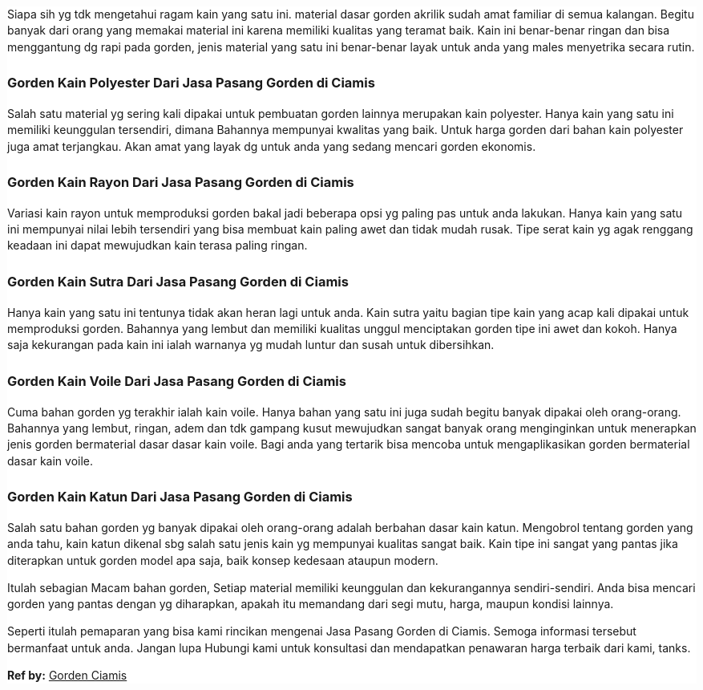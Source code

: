 Siapa sih yg tdk mengetahui ragam kain yang satu ini. material dasar gorden akrilik sudah amat familiar di semua kalangan. Begitu banyak dari orang yang memakai material ini karena memiliki kualitas yang teramat baik. Kain ini benar-benar ringan dan bisa menggantung dg rapi pada gorden, jenis material yang satu ini benar-benar layak untuk anda yang males menyetrika secara rutin.

### Gorden Kain Polyester Dari Jasa Pasang Gorden di Ciamis

Salah satu material yg sering kali dipakai untuk pembuatan gorden lainnya merupakan kain polyester. Hanya kain yang satu ini memiliki keunggulan tersendiri, dimana Bahannya mempunyai kwalitas yang baik. Untuk harga gorden dari bahan kain polyester juga amat terjangkau. Akan amat yang layak dg untuk anda yang sedang mencari gorden ekonomis.

### Gorden Kain Rayon Dari Jasa Pasang Gorden di Ciamis

Variasi kain rayon untuk memproduksi gorden bakal jadi beberapa opsi yg paling pas untuk anda lakukan. Hanya kain yang satu ini mempunyai nilai lebih tersendiri yang bisa membuat kain paling awet dan tidak mudah rusak. Tipe serat kain yg agak renggang keadaan ini dapat mewujudkan kain terasa paling ringan.

### Gorden Kain Sutra Dari Jasa Pasang Gorden di Ciamis

Hanya kain yang satu ini tentunya tidak akan heran lagi untuk anda. Kain sutra yaitu bagian tipe kain yang acap kali dipakai untuk memproduksi gorden. Bahannya yang lembut dan memiliki kualitas unggul menciptakan gorden tipe ini awet dan kokoh. Hanya saja kekurangan pada kain ini ialah warnanya yg mudah luntur dan susah untuk dibersihkan.

### Gorden Kain Voile Dari Jasa Pasang Gorden di Ciamis

Cuma bahan gorden yg terakhir ialah kain voile. Hanya bahan yang satu ini juga sudah begitu banyak dipakai oleh orang-orang. Bahannya yang lembut, ringan, adem dan tdk gampang kusut mewujudkan sangat banyak orang menginginkan untuk menerapkan jenis gorden bermaterial dasar dasar kain voile. Bagi anda yang tertarik bisa mencoba untuk mengaplikasikan gorden bermaterial dasar kain voile.

### Gorden Kain Katun Dari Jasa Pasang Gorden di Ciamis

Salah satu bahan gorden yg banyak dipakai oleh orang-orang adalah berbahan dasar kain katun. Mengobrol tentang gorden yang anda tahu, kain katun dikenal sbg salah satu jenis kain yg mempunyai kualitas sangat baik. Kain tipe ini sangat yang pantas jika diterapkan untuk gorden model apa saja, baik konsep kedesaan ataupun modern.

Itulah sebagian Macam bahan gorden, Setiap material memiliki keunggulan dan kekurangannya sendiri-sendiri. Anda bisa mencari gorden yang pantas dengan yg diharapkan, apakah itu memandang dari segi mutu, harga, maupun kondisi lainnya.

Seperti itulah pemaparan yang bisa kami rincikan mengenai Jasa Pasang Gorden di Ciamis. Semoga informasi tersebut bermanfaat untuk anda. Jangan lupa Hubungi kami untuk konsultasi dan mendapatkan penawaran harga terbaik dari kami, tanks.

**Ref by:**  [Gorden  Ciamis](https://id.wikipedia.org/wiki/Gorden)
